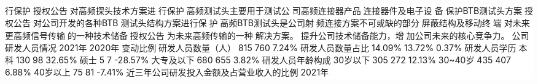 行保护
授权公告
对高频探头技术方案进
行保护
高频测试头主要用于测试公
司高频连接器产品
连接器件及电子设
备
保护BTB测试头方案
授权公告
对公司开发的各种BTB
测试头结构方案进行保
护
高频BTB测试头是公司射
频连接方案不可或缺的部分
屏蔽结构及移动终
端
对未来更高频信号传输
的一种技术储备
授权公告
为未来高频传输的一种
解决方案。
提升公司技术储备能力，增
加公司未来的核心竞争力。
公司研发人员情况
2021年
2020年
变动比例
研发人员数量（人）
815
760
7.24%
研发人员数量占比
14.09%
13.72%
0.37%
研发人员学历
本科
130
98
32.65%
硕士
5
7
-28.57%
大专及以下
680
655
3.82%
研发人员年龄构成
30岁以下
305
272
12.13%
30~40岁
435
407
6.88%
40岁以上
75
81
-7.41%
近三年公司研发投入金额及占营业收入的比例
2021年